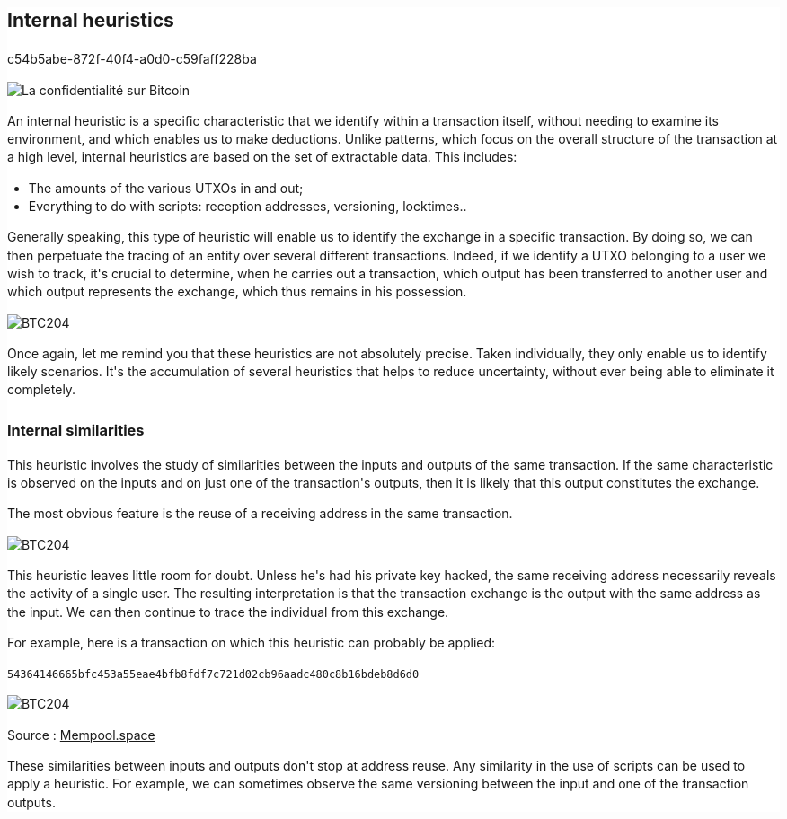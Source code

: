 ## Internal heuristics

<chapterId>c54b5abe-872f-40f4-a0d0-c59faff228ba</chapterId>

![La confidentialité sur Bitcoin](https://youtu.be/mMBZ_diMC3g?feature=shared)

An internal heuristic is a specific characteristic that we identify within a transaction itself, without needing to examine its environment, and which enables us to make deductions. Unlike patterns, which focus on the overall structure of the transaction at a high level, internal heuristics are based on the set of extractable data. This includes:


- The amounts of the various UTXOs in and out;
- Everything to do with scripts: reception addresses, versioning, locktimes..

Generally speaking, this type of heuristic will enable us to identify the exchange in a specific transaction. By doing so, we can then perpetuate the tracing of an entity over several different transactions. Indeed, if we identify a UTXO belonging to a user we wish to track, it's crucial to determine, when he carries out a transaction, which output has been transferred to another user and which output represents the exchange, which thus remains in his possession.

![BTC204](assets/fr/044.webp)

Once again, let me remind you that these heuristics are not absolutely precise. Taken individually, they only enable us to identify likely scenarios. It's the accumulation of several heuristics that helps to reduce uncertainty, without ever being able to eliminate it completely.

### Internal similarities

This heuristic involves the study of similarities between the inputs and outputs of the same transaction. If the same characteristic is observed on the inputs and on just one of the transaction's outputs, then it is likely that this output constitutes the exchange.

The most obvious feature is the reuse of a receiving address in the same transaction.

![BTC204](assets/fr/045.webp)

This heuristic leaves little room for doubt. Unless he's had his private key hacked, the same receiving address necessarily reveals the activity of a single user. The resulting interpretation is that the transaction exchange is the output with the same address as the input. We can then continue to trace the individual from this exchange.

For example, here is a transaction on which this heuristic can probably be applied:

```plaintext
54364146665bfc453a55eae4bfb8fdf7c721d02cb96aadc480c8b16bdeb8d6d0
```

![BTC204](assets/fr/046.webp)

Source : [Mempool.space](https://mempool.space/tx/54364146665bfc453a55eae4bfb8fdf7c721d02cb96aadc480c8b16bdeb8d6d0)

These similarities between inputs and outputs don't stop at address reuse. Any similarity in the use of scripts can be used to apply a heuristic. For example, we can sometimes observe the same versioning between the input and one of the transaction outputs.

